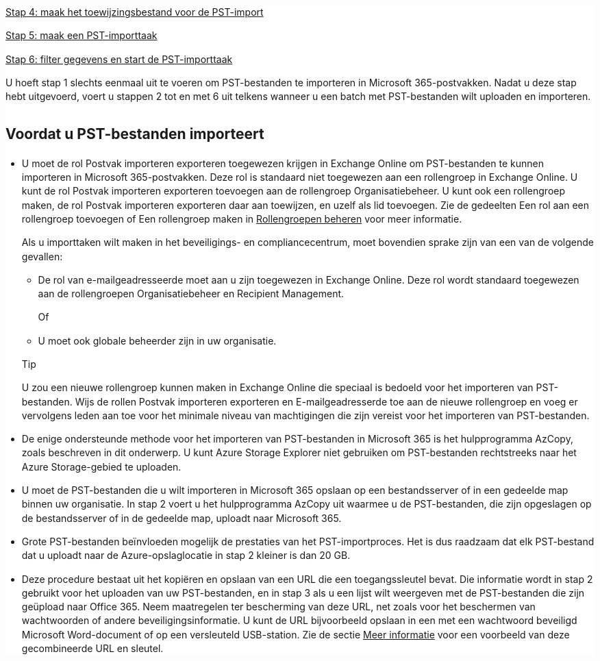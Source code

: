 [Stap 4: maak het toewijzingsbestand voor de PST-import](#step-4-create-the-pst-import-mapping-file)

[Stap 5: maak een PST-importtaak](#step-5-create-a-pst-import-job)

[Stap 6: filter gegevens en start de PST-importtaak](#step-6-filter-data-and-start-the-pst-import-job)

U hoeft stap 1 slechts eenmaal uit te voeren om PST-bestanden te importeren in Microsoft 365-postvakken. Nadat u deze stap hebt uitgevoerd, voert u stappen 2 tot en met 6 uit telkens wanneer u een batch met PST-bestanden wilt uploaden en importeren.

## <a name="before-you-import-pst-files"></a>Voordat u PST-bestanden importeert
  
- U moet de rol Postvak importeren exporteren toegewezen krijgen in Exchange Online om PST-bestanden te kunnen importeren in Microsoft 365-postvakken. Deze rol is standaard niet toegewezen aan een rollengroep in Exchange Online. U kunt de rol Postvak importeren exporteren toevoegen aan de rollengroep Organisatiebeheer. U kunt ook een rollengroep maken, de rol Postvak importeren exporteren daar aan toewijzen, en uzelf als lid toevoegen. Zie de gedeelten Een rol aan een rollengroep toevoegen of Een rollengroep maken in [Rollengroepen beheren](/Exchange/permissions-exo/role-groups) voor meer informatie.

    Als u importtaken wilt maken in het beveiligings- en compliancecentrum, moet bovendien sprake zijn van een van de volgende gevallen:

  - De rol van e-mailgeadresseerde moet aan u zijn toegewezen in Exchange Online. Deze rol wordt standaard toegewezen aan de rollengroepen Organisatiebeheer en Recipient Management.

    Of

  - U moet ook globale beheerder zijn in uw organisatie.

  > [!TIP]
    > U zou een nieuwe rollengroep kunnen maken in Exchange Online die speciaal is bedoeld voor het importeren van PST-bestanden. Wijs de rollen Postvak importeren exporteren en E-mailgeadresserde toe aan de nieuwe rollengroep en voeg er vervolgens leden aan toe voor het minimale niveau van machtigingen die zijn vereist voor het importeren van PST-bestanden.
  
- De enige ondersteunde methode voor het importeren van PST-bestanden in Microsoft 365 is het hulpprogramma AzCopy, zoals beschreven in dit onderwerp. U kunt Azure Storage Explorer niet gebruiken om PST-bestanden rechtstreeks naar het Azure Storage-gebied te uploaden.

- U moet de PST-bestanden die u wilt importeren in Microsoft 365 opslaan op een bestandsserver of in een gedeelde map binnen uw organisatie. In stap 2 voert u het hulpprogramma AzCopy uit waarmee u de PST-bestanden, die zijn opgeslagen op de bestandsserver of in de gedeelde map, uploadt naar Microsoft 365.

- Grote PST-bestanden beïnvloeden mogelijk de prestaties van het PST-importproces. Het is dus raadzaam dat elk PST-bestand dat u uploadt naar de Azure-opslaglocatie in stap 2 kleiner is dan 20 GB.

- Deze procedure bestaat uit het kopiëren en opslaan van een URL die een toegangssleutel bevat. Die informatie wordt in stap 2 gebruikt voor het uploaden van uw PST-bestanden, en in stap 3 als u een lijst wilt weergeven met de PST-bestanden die zijn geüpload naar Office 365. Neem maatregelen ter bescherming van deze URL, net zoals voor het beschermen van wachtwoorden of andere beveiligingsinformatie. U kunt de URL bijvoorbeeld opslaan in een met een wachtwoord beveiligd Microsoft Word-document of op een versleuteld USB-station. Zie de sectie [Meer informatie](#more-information) voor een voorbeeld van deze gecombineerde URL en sleutel.
